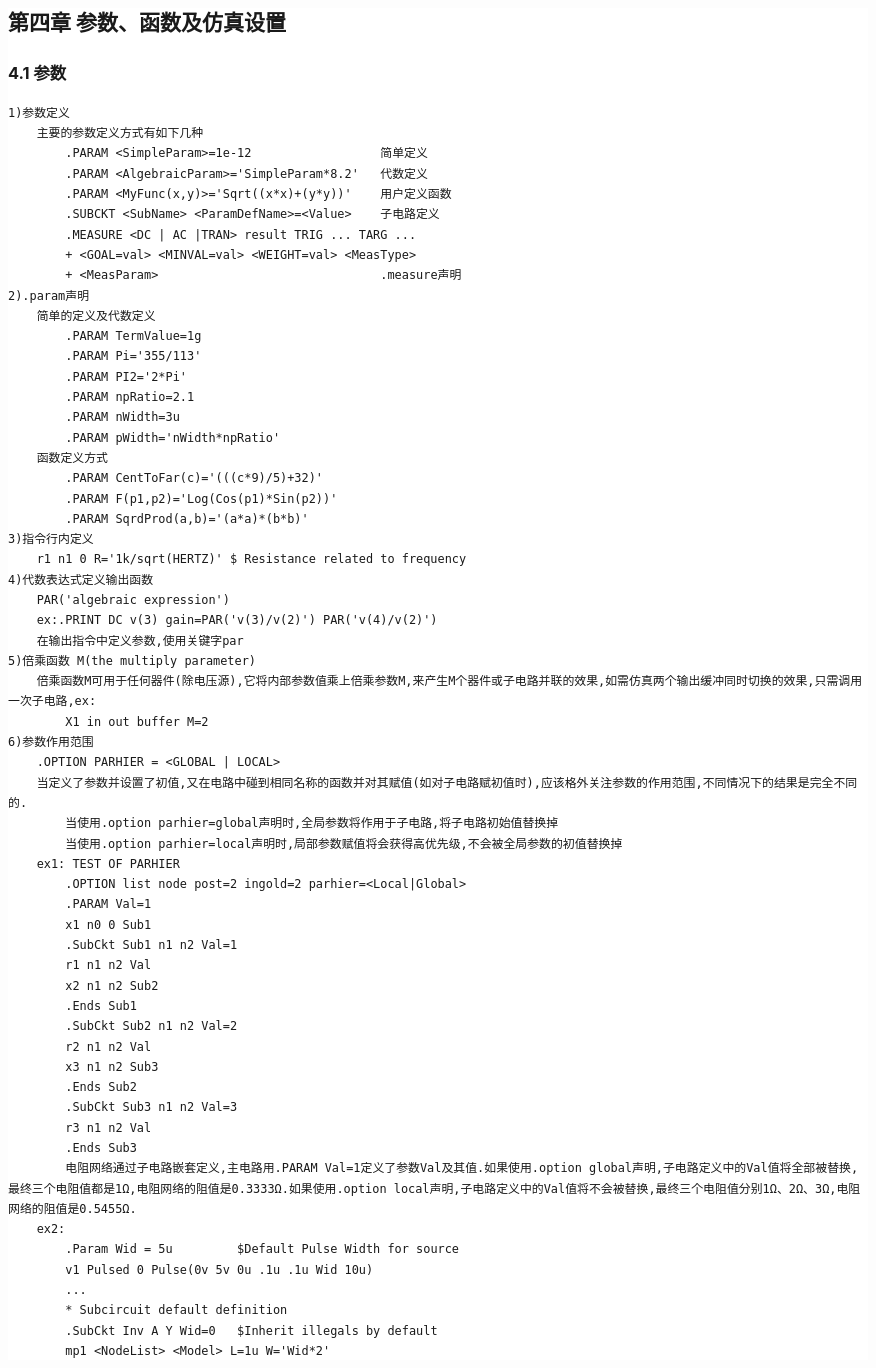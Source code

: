 ## 第四章 参数、函数及仿真设置

### 4.1 参数

    1)参数定义
        主要的参数定义方式有如下几种
            .PARAM <SimpleParam>=1e-12                  简单定义
            .PARAM <AlgebraicParam>='SimpleParam*8.2'   代数定义
            .PARAM <MyFunc(x,y)>='Sqrt((x*x)+(y*y))'    用户定义函数
            .SUBCKT <SubName> <ParamDefName>=<Value>    子电路定义
            .MEASURE <DC | AC |TRAN> result TRIG ... TARG ... 
            + <GOAL=val> <MINVAL=val> <WEIGHT=val> <MeasType> 
            + <MeasParam>                               .measure声明
    2).param声明
        简单的定义及代数定义
            .PARAM TermValue=1g
            .PARAM Pi='355/113'
            .PARAM PI2='2*Pi'
            .PARAM npRatio=2.1
            .PARAM nWidth=3u
            .PARAM pWidth='nWidth*npRatio'
        函数定义方式
            .PARAM CentToFar(c)='(((c*9)/5)+32)'
            .PARAM F(p1,p2)='Log(Cos(p1)*Sin(p2))'
            .PARAM SqrdProd(a,b)='(a*a)*(b*b)'
    3)指令行内定义
        r1 n1 0 R='1k/sqrt(HERTZ)' $ Resistance related to frequency
    4)代数表达式定义输出函数
        PAR('algebraic expression')
        ex:.PRINT DC v(3) gain=PAR('v(3)/v(2)') PAR('v(4)/v(2)')
        在输出指令中定义参数,使用关键字par
    5)倍乘函数 M(the multiply parameter)
        倍乘函数M可用于任何器件(除电压源),它将内部参数值乘上倍乘参数M,来产生M个器件或子电路并联的效果,如需仿真两个输出缓冲同时切换的效果,只需调用一次子电路,ex:
            X1 in out buffer M=2
    6)参数作用范围
        .OPTION PARHIER = <GLOBAL | LOCAL>
        当定义了参数并设置了初值,又在电路中碰到相同名称的函数并对其赋值(如对子电路赋初值时),应该格外关注参数的作用范围,不同情况下的结果是完全不同的.
            当使用.option parhier=global声明时,全局参数将作用于子电路,将子电路初始值替换掉
            当使用.option parhier=local声明时,局部参数赋值将会获得高优先级,不会被全局参数的初值替换掉
        ex1: TEST OF PARHIER
            .OPTION list node post=2 ingold=2 parhier=<Local|Global>
            .PARAM Val=1
            x1 n0 0 Sub1
            .SubCkt Sub1 n1 n2 Val=1
            r1 n1 n2 Val
            x2 n1 n2 Sub2
            .Ends Sub1
            .SubCkt Sub2 n1 n2 Val=2
            r2 n1 n2 Val
            x3 n1 n2 Sub3
            .Ends Sub2
            .SubCkt Sub3 n1 n2 Val=3
            r3 n1 n2 Val
            .Ends Sub3
            电阻网络通过子电路嵌套定义,主电路用.PARAM Val=1定义了参数Val及其值.如果使用.option global声明,子电路定义中的Val值将全部被替换,最终三个电阻值都是1Ω,电阻网络的阻值是0.3333Ω.如果使用.option local声明,子电路定义中的Val值将不会被替换,最终三个电阻值分别1Ω、2Ω、3Ω,电阻网络的阻值是0.5455Ω.
        ex2:
            .Param Wid = 5u         $Default Pulse Width for source
            v1 Pulsed 0 Pulse(0v 5v 0u .1u .1u Wid 10u)
            ...
            * Subcircuit default definition
            .SubCkt Inv A Y Wid=0   $Inherit illegals by default
            mp1 <NodeList> <Model> L=1u W='Wid*2'